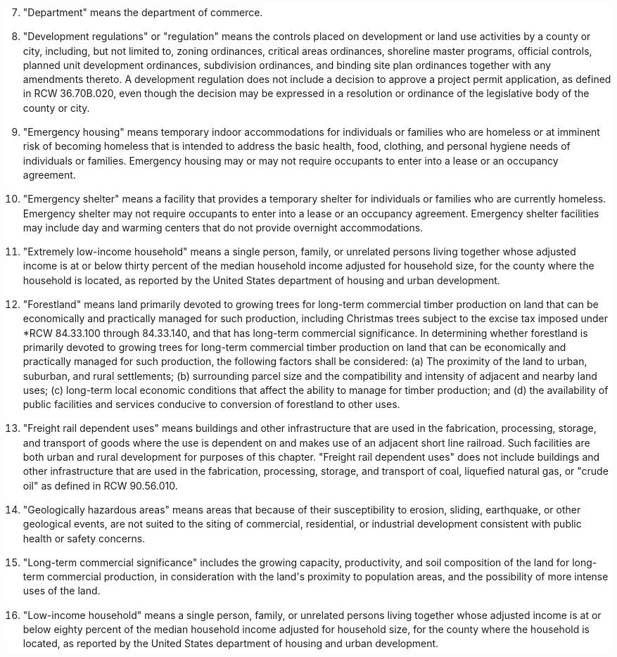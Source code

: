 7. "Department" means the department of commerce.

8. "Development regulations" or "regulation" means the controls placed on development or land use activities by a county or city, including, but not limited to, zoning ordinances, critical areas ordinances, shoreline master programs, official controls, planned unit development ordinances, subdivision ordinances, and binding site plan ordinances together with any amendments thereto. A development regulation does not include a decision to approve a project permit application, as defined in RCW 36.70B.020, even though the decision may be expressed in a resolution or ordinance of the legislative body of the county or city.

9. "Emergency housing" means temporary indoor accommodations for individuals or families who are homeless or at imminent risk of becoming homeless that is intended to address the basic health, food, clothing, and personal hygiene needs of individuals or families. Emergency housing may or may not require occupants to enter into a lease or an occupancy agreement.

10. "Emergency shelter" means a facility that provides a temporary shelter for individuals or families who are currently homeless. Emergency shelter may not require occupants to enter into a lease or an occupancy agreement. Emergency shelter facilities may include day and warming centers that do not provide overnight accommodations.

11. "Extremely low-income household" means a single person, family, or unrelated persons living together whose adjusted income is at or below thirty percent of the median household income adjusted for household size, for the county where the household is located, as reported by the United States department of housing and urban development.

12. "Forestland" means land primarily devoted to growing trees for long-term commercial timber production on land that can be economically and practically managed for such production, including Christmas trees subject to the excise tax imposed under *RCW 84.33.100 through 84.33.140, and that has long-term commercial significance. In determining whether forestland is primarily devoted to growing trees for long-term commercial timber production on land that can be economically and practically managed for such production, the following factors shall be considered: (a) The proximity of the land to urban, suburban, and rural settlements; (b) surrounding parcel size and the compatibility and intensity of adjacent and nearby land uses; (c) long-term local economic conditions that affect the ability to manage for timber production; and (d) the availability of public facilities and services conducive to conversion of forestland to other uses.

13. "Freight rail dependent uses" means buildings and other infrastructure that are used in the fabrication, processing, storage, and transport of goods where the use is dependent on and makes use of an adjacent short line railroad. Such facilities are both urban and rural development for purposes of this chapter. "Freight rail dependent uses" does not include buildings and other infrastructure that are used in the fabrication, processing, storage, and transport of coal, liquefied natural gas, or "crude oil" as defined in RCW 90.56.010.

14. "Geologically hazardous areas" means areas that because of their susceptibility to erosion, sliding, earthquake, or other geological events, are not suited to the siting of commercial, residential, or industrial development consistent with public health or safety concerns.

15. "Long-term commercial significance" includes the growing capacity, productivity, and soil composition of the land for long-term commercial production, in consideration with the land's proximity to population areas, and the possibility of more intense uses of the land.

16. "Low-income household" means a single person, family, or unrelated persons living together whose adjusted income is at or below eighty percent of the median household income adjusted for household size, for the county where the household is located, as reported by the United States department of housing and urban development.

